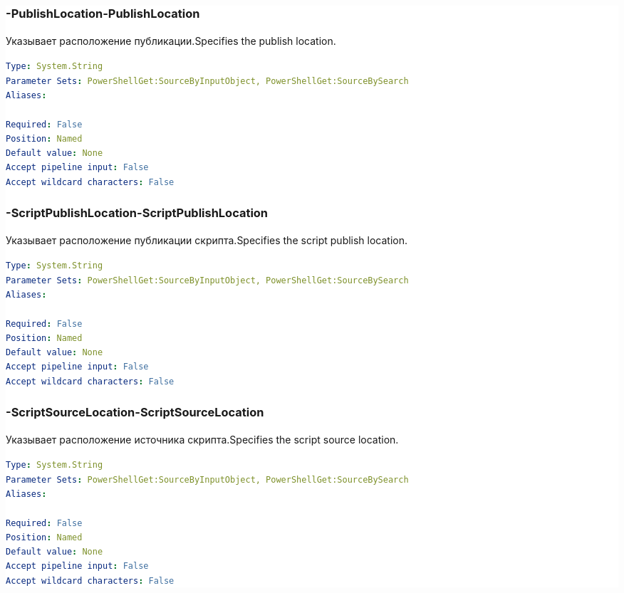 ### <span data-ttu-id="e025a-149">-PublishLocation</span><span class="sxs-lookup"><span data-stu-id="e025a-149">-PublishLocation</span></span>

<span data-ttu-id="e025a-150">Указывает расположение публикации.</span><span class="sxs-lookup"><span data-stu-id="e025a-150">Specifies the publish location.</span></span>

```yaml
Type: System.String
Parameter Sets: PowerShellGet:SourceByInputObject, PowerShellGet:SourceBySearch
Aliases:

Required: False
Position: Named
Default value: None
Accept pipeline input: False
Accept wildcard characters: False
```

### <span data-ttu-id="e025a-151">-ScriptPublishLocation</span><span class="sxs-lookup"><span data-stu-id="e025a-151">-ScriptPublishLocation</span></span>

<span data-ttu-id="e025a-152">Указывает расположение публикации скрипта.</span><span class="sxs-lookup"><span data-stu-id="e025a-152">Specifies the script publish location.</span></span>

```yaml
Type: System.String
Parameter Sets: PowerShellGet:SourceByInputObject, PowerShellGet:SourceBySearch
Aliases:

Required: False
Position: Named
Default value: None
Accept pipeline input: False
Accept wildcard characters: False
```

### <span data-ttu-id="e025a-153">-ScriptSourceLocation</span><span class="sxs-lookup"><span data-stu-id="e025a-153">-ScriptSourceLocation</span></span>

<span data-ttu-id="e025a-154">Указывает расположение источника скрипта.</span><span class="sxs-lookup"><span data-stu-id="e025a-154">Specifies the script source location.</span></span>

```yaml
Type: System.String
Parameter Sets: PowerShellGet:SourceByInputObject, PowerShellGet:SourceBySearch
Aliases:

Required: False
Position: Named
Default value: None
Accept pipeline input: False
Accept wildcard characters: False
```
